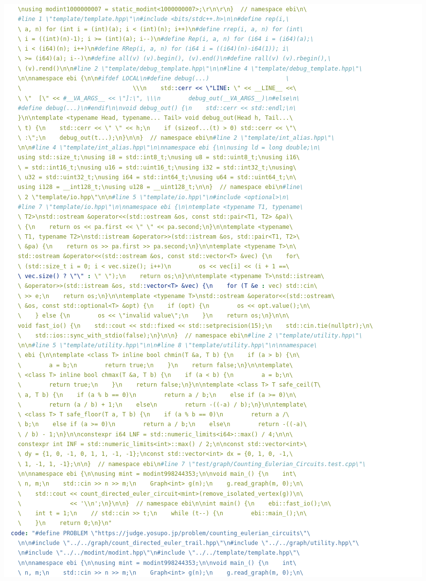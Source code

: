 ```yaml
    \nusing modint1000000007 = static_modint<1000000007>;\r\n\r\n}  // namespace ebi\n\
    #line 1 \"template/template.hpp\"\n#include <bits/stdc++.h>\n\n#define rep(i,\
    \ a, n) for (int i = (int)(a); i < (int)(n); i++)\n#define rrep(i, a, n) for (int\
    \ i = ((int)(n)-1); i >= (int)(a); i--)\n#define Rep(i, a, n) for (i64 i = (i64)(a);\
    \ i < (i64)(n); i++)\n#define RRep(i, a, n) for (i64 i = ((i64)(n)-i64(1)); i\
    \ >= (i64)(a); i--)\n#define all(v) (v).begin(), (v).end()\n#define rall(v) (v).rbegin(),\
    \ (v).rend()\n\n#line 2 \"template/debug_template.hpp\"\n\n#line 4 \"template/debug_template.hpp\"\
    \n\nnamespace ebi {\n\n#ifdef LOCAL\n#define debug(...)                      \
    \                                \\\n    std::cerr << \"LINE: \" << __LINE__ <<\
    \ \"  [\" << #__VA_ARGS__ << \"]:\", \\\n        debug_out(__VA_ARGS__)\n#else\n\
    #define debug(...)\n#endif\n\nvoid debug_out() {\n    std::cerr << std::endl;\n\
    }\n\ntemplate <typename Head, typename... Tail> void debug_out(Head h, Tail...\
    \ t) {\n    std::cerr << \" \" << h;\n    if (sizeof...(t) > 0) std::cerr << \"\
    \ :\";\n    debug_out(t...);\n}\n\n}  // namespace ebi\n#line 2 \"template/int_alias.hpp\"\
    \n\n#line 4 \"template/int_alias.hpp\"\n\nnamespace ebi {\n\nusing ld = long double;\n\
    using std::size_t;\nusing i8 = std::int8_t;\nusing u8 = std::uint8_t;\nusing i16\
    \ = std::int16_t;\nusing u16 = std::uint16_t;\nusing i32 = std::int32_t;\nusing\
    \ u32 = std::uint32_t;\nusing i64 = std::int64_t;\nusing u64 = std::uint64_t;\n\
    using i128 = __int128_t;\nusing u128 = __uint128_t;\n\n}  // namespace ebi\n#line\
    \ 2 \"template/io.hpp\"\n\n#line 5 \"template/io.hpp\"\n#include <optional>\n\
    #line 7 \"template/io.hpp\"\n\nnamespace ebi {\n\ntemplate <typename T1, typename\
    \ T2>\nstd::ostream &operator<<(std::ostream &os, const std::pair<T1, T2> &pa)\
    \ {\n    return os << pa.first << \" \" << pa.second;\n}\n\ntemplate <typename\
    \ T1, typename T2>\nstd::istream &operator>>(std::istream &os, std::pair<T1, T2>\
    \ &pa) {\n    return os >> pa.first >> pa.second;\n}\n\ntemplate <typename T>\n\
    std::ostream &operator<<(std::ostream &os, const std::vector<T> &vec) {\n    for\
    \ (std::size_t i = 0; i < vec.size(); i++)\n        os << vec[i] << (i + 1 ==\
    \ vec.size() ? \"\" : \" \");\n    return os;\n}\n\ntemplate <typename T>\nstd::istream\
    \ &operator>>(std::istream &os, std::vector<T> &vec) {\n    for (T &e : vec) std::cin\
    \ >> e;\n    return os;\n}\n\ntemplate <typename T>\nstd::ostream &operator<<(std::ostream\
    \ &os, const std::optional<T> &opt) {\n    if (opt) {\n        os << opt.value();\n\
    \    } else {\n        os << \"invalid value\";\n    }\n    return os;\n}\n\n\
    void fast_io() {\n    std::cout << std::fixed << std::setprecision(15);\n    std::cin.tie(nullptr);\n\
    \    std::ios::sync_with_stdio(false);\n}\n\n}  // namespace ebi\n#line 2 \"template/utility.hpp\"\
    \n\n#line 5 \"template/utility.hpp\"\n\n#line 8 \"template/utility.hpp\"\n\nnamespace\
    \ ebi {\n\ntemplate <class T> inline bool chmin(T &a, T b) {\n    if (a > b) {\n\
    \        a = b;\n        return true;\n    }\n    return false;\n}\n\ntemplate\
    \ <class T> inline bool chmax(T &a, T b) {\n    if (a < b) {\n        a = b;\n\
    \        return true;\n    }\n    return false;\n}\n\ntemplate <class T> T safe_ceil(T\
    \ a, T b) {\n    if (a % b == 0)\n        return a / b;\n    else if (a >= 0)\n\
    \        return (a / b) + 1;\n    else\n        return -((-a) / b);\n}\n\ntemplate\
    \ <class T> T safe_floor(T a, T b) {\n    if (a % b == 0)\n        return a /\
    \ b;\n    else if (a >= 0)\n        return a / b;\n    else\n        return -((-a)\
    \ / b) - 1;\n}\n\nconstexpr i64 LNF = std::numeric_limits<i64>::max() / 4;\n\n\
    constexpr int INF = std::numeric_limits<int>::max() / 2;\n\nconst std::vector<int>\
    \ dy = {1, 0, -1, 0, 1, 1, -1, -1};\nconst std::vector<int> dx = {0, 1, 0, -1,\
    \ 1, -1, 1, -1};\n\n}  // namespace ebi\n#line 7 \"test/graph/Counting_Eulerian_Circuits.test.cpp\"\
    \n\nnamespace ebi {\n\nusing mint = modint998244353;\n\nvoid main_() {\n    int\
    \ n, m;\n    std::cin >> n >> m;\n    Graph<int> g(n);\n    g.read_graph(m, 0);\n\
    \    std::cout << count_directed_euler_circuit<mint>(remove_isolated_vertex(g))\n\
    \              << '\\n';\n}\n\n}  // namespace ebi\n\nint main() {\n    ebi::fast_io();\n\
    \    int t = 1;\n    // std::cin >> t;\n    while (t--) {\n        ebi::main_();\n\
    \    }\n    return 0;\n}\n"
  code: "#define PROBLEM \"https://judge.yosupo.jp/problem/counting_eulerian_circuits\"\
    \n\n#include \"../../graph/count_directed_euler_trail.hpp\"\n#include \"../../graph/utility.hpp\"\
    \n#include \"../../modint/modint.hpp\"\n#include \"../../template/template.hpp\"\
    \n\nnamespace ebi {\n\nusing mint = modint998244353;\n\nvoid main_() {\n    int\
    \ n, m;\n    std::cin >> n >> m;\n    Graph<int> g(n);\n    g.read_graph(m, 0);\n\
```